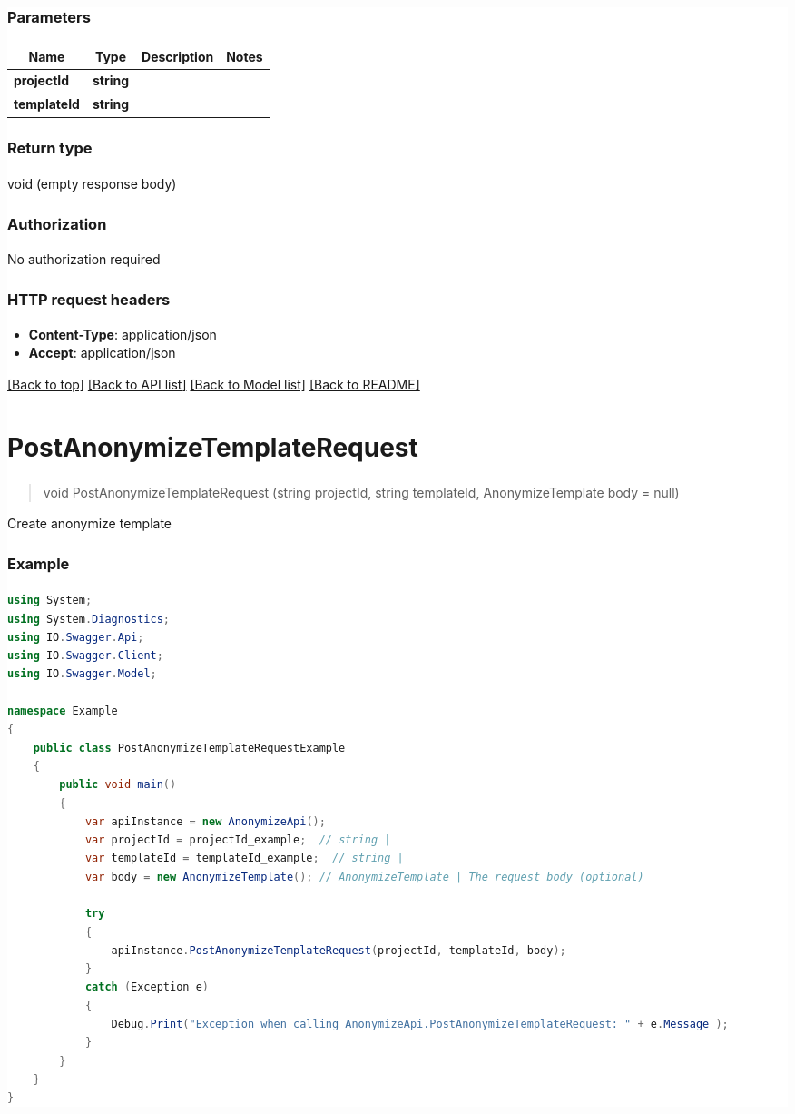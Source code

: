 ### Parameters

Name | Type | Description  | Notes
------------- | ------------- | ------------- | -------------
 **projectId** | **string**|  | 
 **templateId** | **string**|  | 

### Return type

void (empty response body)

### Authorization

No authorization required

### HTTP request headers

 - **Content-Type**: application/json
 - **Accept**: application/json

[[Back to top]](#) [[Back to API list]](../README.md#documentation-for-api-endpoints) [[Back to Model list]](../README.md#documentation-for-models) [[Back to README]](../README.md)

<a name="postanonymizetemplaterequest"></a>
# **PostAnonymizeTemplateRequest**
> void PostAnonymizeTemplateRequest (string projectId, string templateId, AnonymizeTemplate body = null)



Create anonymize template

### Example
```csharp
using System;
using System.Diagnostics;
using IO.Swagger.Api;
using IO.Swagger.Client;
using IO.Swagger.Model;

namespace Example
{
    public class PostAnonymizeTemplateRequestExample
    {
        public void main()
        {
            var apiInstance = new AnonymizeApi();
            var projectId = projectId_example;  // string | 
            var templateId = templateId_example;  // string | 
            var body = new AnonymizeTemplate(); // AnonymizeTemplate | The request body (optional) 

            try
            {
                apiInstance.PostAnonymizeTemplateRequest(projectId, templateId, body);
            }
            catch (Exception e)
            {
                Debug.Print("Exception when calling AnonymizeApi.PostAnonymizeTemplateRequest: " + e.Message );
            }
        }
    }
}
```
